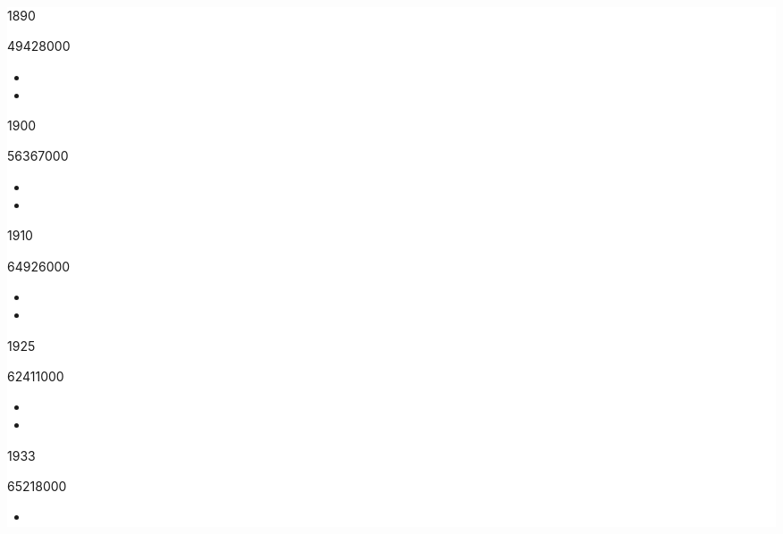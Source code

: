 




1890


49428000


-


-






1900


56367000


-


-






1910


64926000


-


-






1925


62411000


-


-






1933


65218000


-
